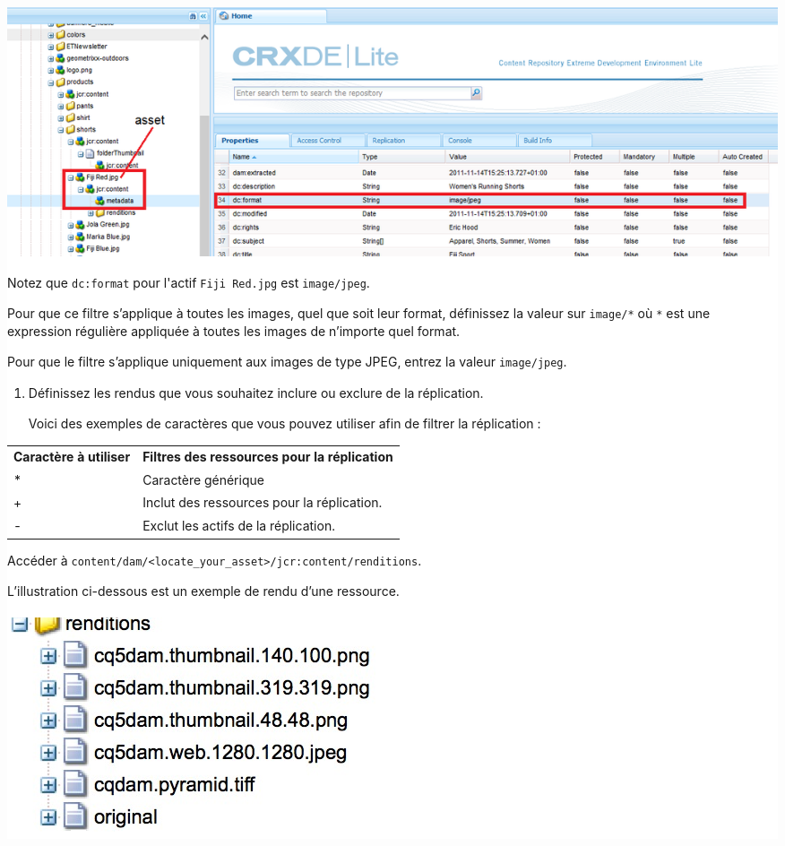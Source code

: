    ![chlimage_1-512](assets/chlimage_1-512.png)

   Notez que `dc:format` pour l&#39;actif `Fiji Red.jpg` est `image/jpeg`.

   Pour que ce filtre s’applique à toutes les images, quel que soit leur format, définissez la valeur sur `image/*` où `*` est une expression régulière appliquée à toutes les images de n’importe quel format.

   Pour que le filtre s’applique uniquement aux images de type JPEG, entrez la valeur `image/jpeg`.

1. Définissez les rendus que vous souhaitez inclure ou exclure de la réplication.

   Voici des exemples de caractères que vous pouvez utiliser afin de filtrer la réplication :

<table> 
 <tbody> 
  <tr> 
   <td><strong>Caractère à utiliser</strong></td> 
   <td><strong>Filtres des ressources pour la réplication</strong></td> 
  </tr> 
  <tr> 
   <td>*</td> 
   <td>Caractère générique<br /> </td> 
  </tr> 
  <tr> 
   <td>+</td> 
   <td>Inclut des ressources pour la réplication.</td> 
  </tr> 
  <tr> 
   <td>-</td> 
   <td>Exclut les actifs de la réplication.</td> 
  </tr> 
 </tbody> 
</table>

Accéder à `content/dam/<locate_your_asset>/jcr:content/renditions`.

L’illustration ci-dessous est un exemple de rendu d’une ressource.

![chlimage_1-513](assets/chlimage_1-513.png)